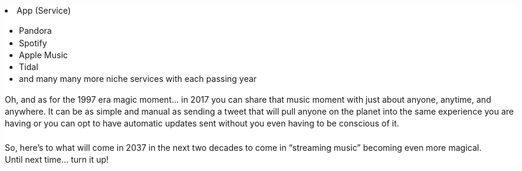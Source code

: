<li style="Margin: 0;mso-special-format:bullet;">App (Service)</li>
<ul>
<li style="Margin: 0;mso-special-format:bullet;">Pandora</li>
<li style="Margin: 0;mso-special-format:bullet;">Spotify</li>
<li style="Margin: 0;mso-special-format:bullet;">Apple Music</li>
<li style="Margin: 0;mso-special-format:bullet;">Tidal</li>
<li style="Margin: 0;mso-special-format:bullet;">and many many more niche services with each passing year</li>
</ul>
</ul>Oh, and as for the 1997 era magic moment… in 2017 you can share that music moment with just about anyone, anytime, and anywhere. It can be as simple and manual as sending a tweet that will pull anyone on the planet into the same experience you are having or you can opt to have automatic updates sent without you even having to be conscious of it.<div>
<div style="margin: 0;" class="revue-p"><br></div>
<div style="margin: 0;" class="revue-p">So, here’s to what will come in 2037 in the next two decades to come in “streaming music” becoming even more magical. <br>
</div>
<div style="margin: 0;" class="revue-p">Until next time… turn it up!</div>
</div>
</div>
</td>
</tr>
</table>
